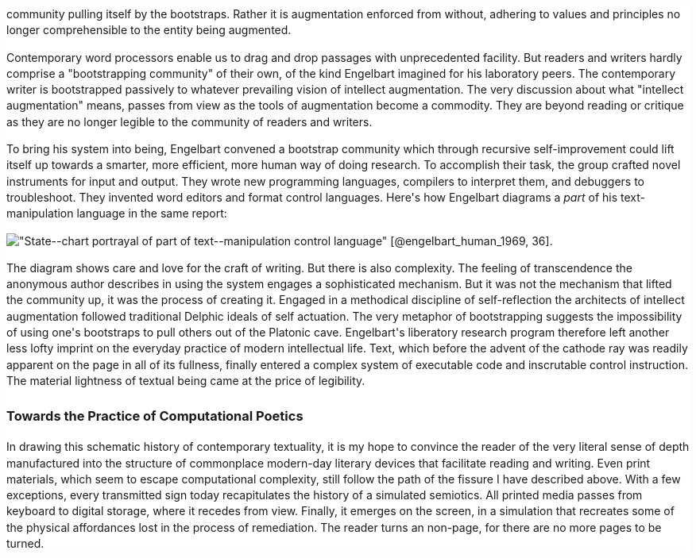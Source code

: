 community pulling itself by the bootstraps. Rather it is augmentation enforced
from without, adhering to values and principles no longer comprehensible to
the entity being augmented.

Contemporary word processors enable us to drag and drop passages with
unprecedented facility. But readers and writers hardly comprise a
"bootstrapping community" of their own, of the kind Engelbart imagined for his
laboratory peers. The contemporary writer is bootstrapped passively to
whatever prevailing vision of intellect augmentation. The very discussion
about what "intellect augmentation" means, passes from view as the tools of
augmentation become a commodity. They are beyond reading or critique as they
are no longer legible to the community of readers and writers.

To bring his system into being, Engelbart convened a bootstrap community which
through recursive self-improvement could lift itself up towards a smarter,
more efficient, more human way of doing research. To accomplish their task,
the group crafted novel instruments for input and output. They wrote new
programming languages, compilers to interpret them, and debuggers to
troubleshoot. They invented word editors and format control languages. Here's
how Engelbart diagrams a *part* of his text-manipulation language in the same
report:

!["State--chart portrayal of part of text--manipulation control language"
[@engelbart_human_1969, 36].](images/engel-edit.png)

The diagram shows care and love for the craft of writing. But there is also
complexity. The feeling of transcendence the anonymous author describes in
using the system engages a sophisticated mechanism. But it was not the
mechanism that lifted the community up, it was the process of creating it.
Engaged in a methodical discipline of self-reflection the architects of
intellect augmentation followed traditional Delphic ideals of self actuation.
The very metaphor of bootstrapping suggests the impossibility of using one's
bootstraps to pull others out of the Platonic cave. Engelbart's liberatory
research program therefore left another less lofty imprint on the everyday
practice of modern intellectual life. Text, which before the advent of the
cathode ray was readily apparent on the page in all of its fullness, finally
entered a complex system of executable code and inscrutable control
instruction.  The material lightness of textual being came at the price of
legibility.

### Towards the Practice of Computational Poetics

In drawing this schematic history of contemporary textuality, it is my hope to
convince the reader of the very literal sense of depth manufactured into the
structure of commonplace modern-day literary devices that facilitate reading
and writing. Even print materials, which seem to escape computational
complexity, still follow the path of the fissure I have described above. With
a few exceptions, every transmitted sign today recapitulates the history of a
simulated semiotics. All printed media passes from keyboard to digital
storage, where it recedes from view.  Finally, it emerges on the screen, in a
simulation that recreates some of the physical affordances lost in the process
of remediation. The reader turns an non-page, for there are no more pages to
be turned.


[^ln4-men]: The operators at the time were all almost exclusively male.
[^ln3-multi]: Technical literature makes a distinction between space- and
[^ln2-gate]: Solid state memory technology, flash memory for example, store
[^ln2-printermen]: According to the U.S. Department of Labor statistics, women
[^ln2-bacon]: This volume is also commonly translated as "Of the Dignity and
[^ln2-brain]: We will later entertain the (real) possibility of
[^ln2-denning]: These stages correspond roughly to the "three generations of
[^ln2-busa]: See for example @hockey_history_2004, "Father Busa has stories of
[^ln2-magnet]: See for example @stefanita_magnetism_2012, 1-69 and
[^ln2-loom]: These dates, as is usually the case with periodization, are
[^ln2-follow]: I reproduce the text verbatim and preserving the line breaks,
[^ln1-timefob]: The source for the cryptic phrase is likely
[^ln2-punch]: "Two means are available for preparing the functional tapes
[^ln2-hayles]: See also @hayles_print_2004.